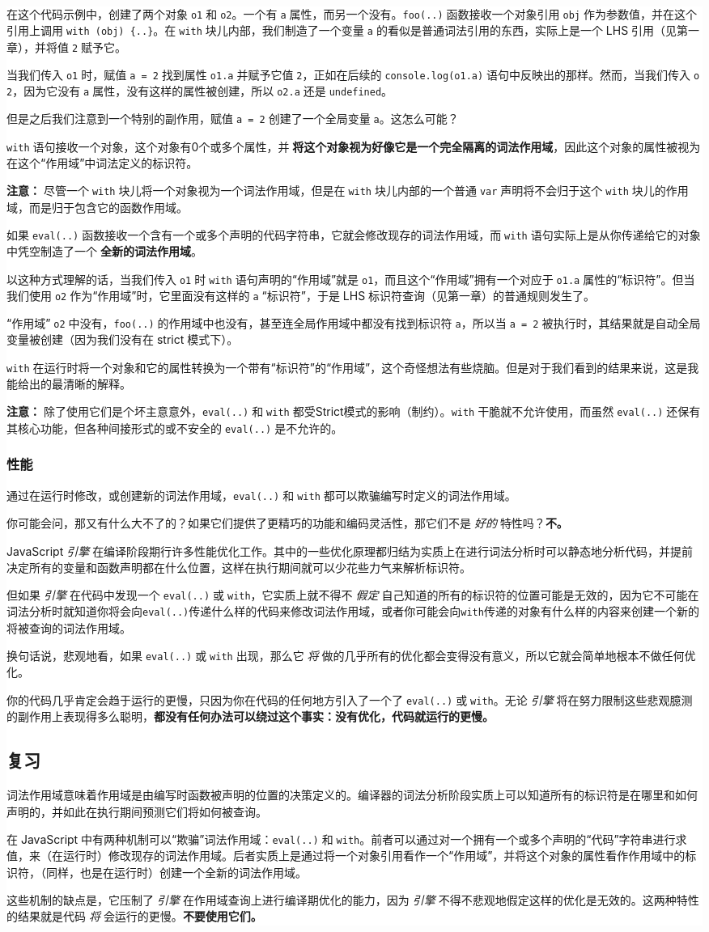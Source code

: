在这个代码示例中，创建了两个对象 `o1` 和 `o2`。一个有 `a` 属性，而另一个没有。`foo(..)` 函数接收一个对象引用 `obj` 作为参数值，并在这个引用上调用 `with (obj) {..}`。在 `with` 块儿内部，我们制造了一个变量 `a` 的看似是普通词法引用的东西，实际上是一个 LHS 引用（见第一章），并将值 `2` 赋予它。

当我们传入 `o1` 时，赋值 `a = 2` 找到属性 `o1.a` 并赋予它值 `2`，正如在后续的 `console.log(o1.a)` 语句中反映出的那样。然而，当我们传入 `o2`，因为它没有 `a` 属性，没有这样的属性被创建，所以 `o2.a` 还是 `undefined`。

但是之后我们注意到一个特别的副作用，赋值 `a = 2` 创建了一个全局变量 `a`。这怎么可能？

`with` 语句接收一个对象，这个对象有0个或多个属性，并 **将这个对象视为好像它是一个完全隔离的词法作用域**，因此这个对象的属性被视为在这个“作用域”中词法定义的标识符。

**注意：** 尽管一个 `with` 块儿将一个对象视为一个词法作用域，但是在 `with` 块儿内部的一个普通 `var` 声明将不会归于这个 `with` 块儿的作用域，而是归于包含它的函数作用域。

如果 `eval(..)` 函数接收一个含有一个或多个声明的代码字符串，它就会修改现存的词法作用域，而 `with` 语句实际上是从你传递给它的对象中凭空制造了一个 **全新的词法作用域**。

以这种方式理解的话，当我们传入 `o1` 时 `with` 语句声明的“作用域”就是 `o1`，而且这个“作用域”拥有一个对应于 `o1.a` 属性的“标识符”。但当我们使用 `o2` 作为“作用域”时，它里面没有这样的 `a` “标识符”，于是 LHS 标识符查询（见第一章）的普通规则发生了。

“作用域” `o2` 中没有，`foo(..)` 的作用域中也没有，甚至连全局作用域中都没有找到标识符 `a`，所以当 `a = 2` 被执行时，其结果就是自动全局变量被创建（因为我们没有在 strict 模式下）。

`with` 在运行时将一个对象和它的属性转换为一个带有“标识符”的“作用域”，这个奇怪想法有些烧脑。但是对于我们看到的结果来说，这是我能给出的最清晰的解释。

**注意：** 除了使用它们是个坏主意意外，`eval(..)` 和 `with` 都受Strict模式的影响（制约）。`with` 干脆就不允许使用，而虽然 `eval(..)` 还保有其核心功能，但各种间接形式的或不安全的 `eval(..)` 是不允许的。

### 性能

通过在运行时修改，或创建新的词法作用域，`eval(..)` 和 `with` 都可以欺骗编写时定义的词法作用域。

你可能会问，那又有什么大不了的？如果它们提供了更精巧的功能和编码灵活性，那它们不是 *好的* 特性吗？**不。**

JavaScript *引擎* 在编译阶段期行许多性能优化工作。其中的一些优化原理都归结为实质上在进行词法分析时可以静态地分析代码，并提前决定所有的变量和函数声明都在什么位置，这样在执行期间就可以少花些力气来解析标识符。

但如果 *引擎* 在代码中发现一个 `eval(..)` 或 `with`，它实质上就不得不 *假定* 自己知道的所有的标识符的位置可能是无效的，因为它不可能在词法分析时就知道你将会向`eval(..)`传递什么样的代码来修改词法作用域，或者你可能会向`with`传递的对象有什么样的内容来创建一个新的将被查询的词法作用域。

换句话说，悲观地看，如果 `eval(..)` 或 `with` 出现，那么它 *将* 做的几乎所有的优化都会变得没有意义，所以它就会简单地根本不做任何优化。

你的代码几乎肯定会趋于运行的更慢，只因为你在代码的任何地方引入了一个了 `eval(..)` 或 `with`。无论 *引擎* 将在努力限制这些悲观臆测的副作用上表现得多么聪明，**都没有任何办法可以绕过这个事实：没有优化，代码就运行的更慢。**

## 复习

词法作用域意味着作用域是由编写时函数被声明的位置的决策定义的。编译器的词法分析阶段实质上可以知道所有的标识符是在哪里和如何声明的，并如此在执行期间预测它们将如何被查询。

在 JavaScript 中有两种机制可以“欺骗”词法作用域：`eval(..)` 和 `with`。前者可以通过对一个拥有一个或多个声明的“代码”字符串进行求值，来（在运行时）修改现存的词法作用域。后者实质上是通过将一个对象引用看作一个“作用域”，并将这个对象的属性看作作用域中的标识符，（同样，也是在运行时）创建一个全新的词法作用域。

这些机制的缺点是，它压制了 *引擎* 在作用域查询上进行编译期优化的能力，因为 *引擎* 不得不悲观地假定这样的优化是无效的。这两种特性的结果就是代码 *将* 会运行的更慢。**不要使用它们。**
